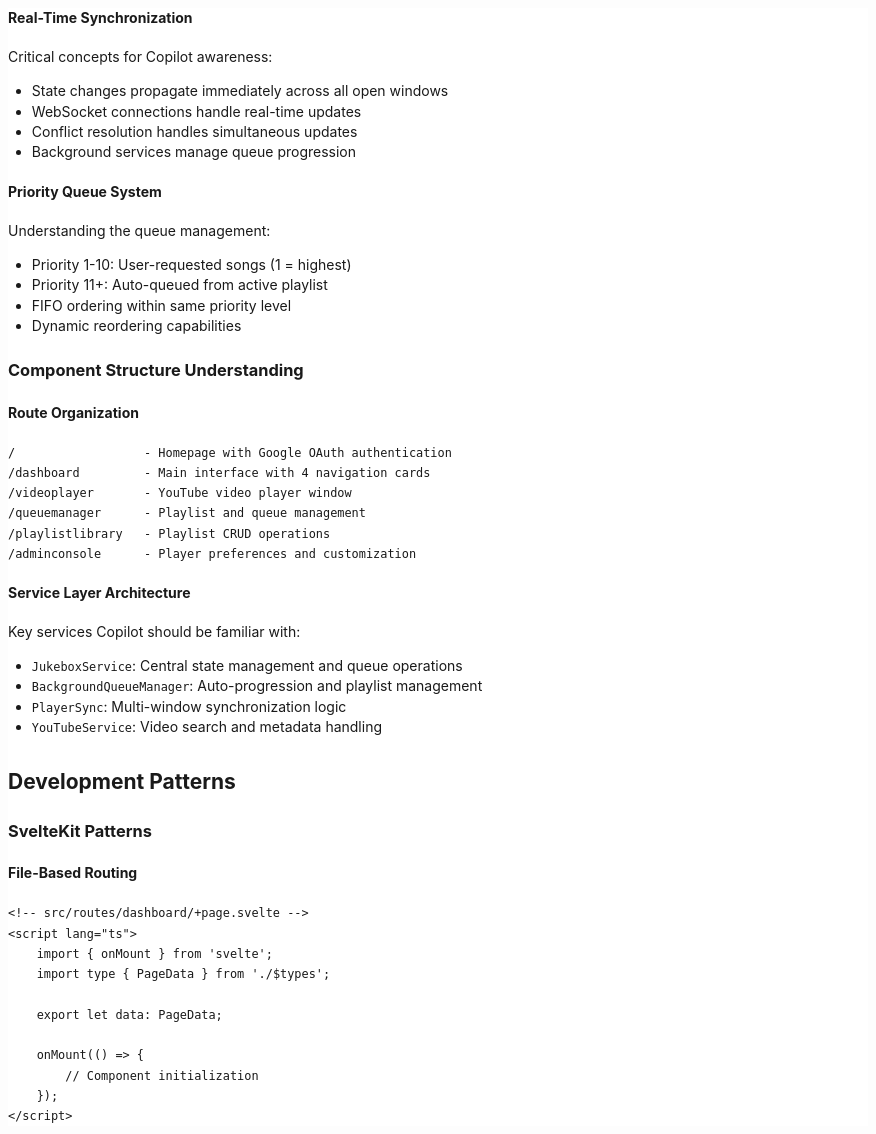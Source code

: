 #### Real-Time Synchronization
Critical concepts for Copilot awareness:
- State changes propagate immediately across all open windows
- WebSocket connections handle real-time updates
- Conflict resolution handles simultaneous updates
- Background services manage queue progression

#### Priority Queue System
Understanding the queue management:
- Priority 1-10: User-requested songs (1 = highest)
- Priority 11+: Auto-queued from active playlist
- FIFO ordering within same priority level
- Dynamic reordering capabilities

### Component Structure Understanding

#### Route Organization
```
/                  - Homepage with Google OAuth authentication
/dashboard         - Main interface with 4 navigation cards  
/videoplayer       - YouTube video player window
/queuemanager      - Playlist and queue management
/playlistlibrary   - Playlist CRUD operations
/adminconsole      - Player preferences and customization
```

#### Service Layer Architecture
Key services Copilot should be familiar with:
- `JukeboxService`: Central state management and queue operations
- `BackgroundQueueManager`: Auto-progression and playlist management
- `PlayerSync`: Multi-window synchronization logic
- `YouTubeService`: Video search and metadata handling

## Development Patterns

### SvelteKit Patterns

#### File-Based Routing
```svelte
<!-- src/routes/dashboard/+page.svelte -->
<script lang="ts">
    import { onMount } from 'svelte';
    import type { PageData } from './$types';
    
    export let data: PageData;
    
    onMount(() => {
        // Component initialization
    });
</script>
```
